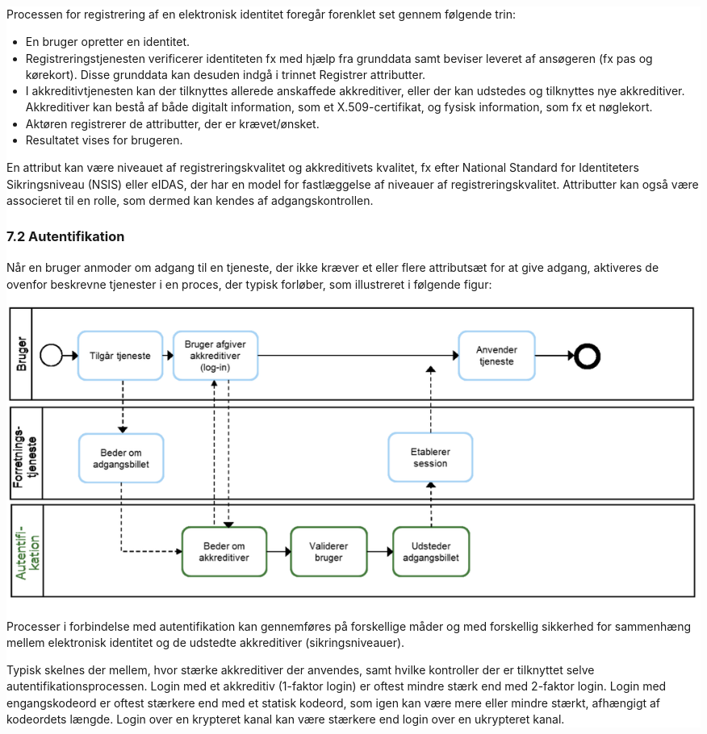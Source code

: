 Processen for registrering af en elektronisk identitet foregår forenklet set gennem
følgende trin:

- En bruger opretter en identitet.
- Registreringstjenesten verificerer identiteten fx med hjælp fra grunddata samt
beviser leveret af ansøgeren (fx pas og kørekort). Disse grunddata kan desuden indgå i trinnet Registrer attributter.
- I akkreditivtjenesten kan der tilknyttes allerede anskaffede akkreditiver, eller
der kan udstedes og tilknyttes nye akkreditiver. Akkreditiver kan bestå af både digitalt information, som et X.509-certifikat, og fysisk information, som fx
et nøglekort.
- Aktøren registrerer de attributter, der er krævet/ønsket.
- Resultatet vises for brugeren.

En attribut kan være niveauet af registreringskvalitet og akkreditivets kvalitet, fx
efter National Standard for Identiteters Sikringsniveau (NSIS) eller eIDAS, der
har en model for fastlæggelse af niveauer af registreringskvalitet. Attributter kan
også være associeret til en rolle, som dermed kan kendes af adgangskontrollen.

### 7.2 Autentifikation

Når en bruger anmoder om adgang til en tjeneste, der ikke kræver et eller flere
attributsæt for at give adgang, aktiveres de ovenfor beskrevne tjenester i en proces, der typisk forløber, som illustreret i følgende figur:

![Figur 13 Autentifikation](billede13.PNG)

Processer i forbindelse med autentifikation kan gennemføres på forskellige måder og med forskellig sikkerhed for sammenhæng mellem elektronisk identitet og
de udstedte akkreditiver (sikringsniveauer).

Typisk skelnes der mellem, hvor stærke akkreditiver der anvendes, samt hvilke
kontroller der er tilknyttet selve autentifikationsprocessen. Login med et akkreditiv (1-faktor login) er oftest mindre stærk end med 2-faktor login. Login med
engangskodeord er oftest stærkere end med et statisk kodeord, som igen kan
være mere eller mindre stærkt, afhængigt af kodeordets længde. Login over en
krypteret kanal kan være stærkere end login over en ukrypteret kanal.
